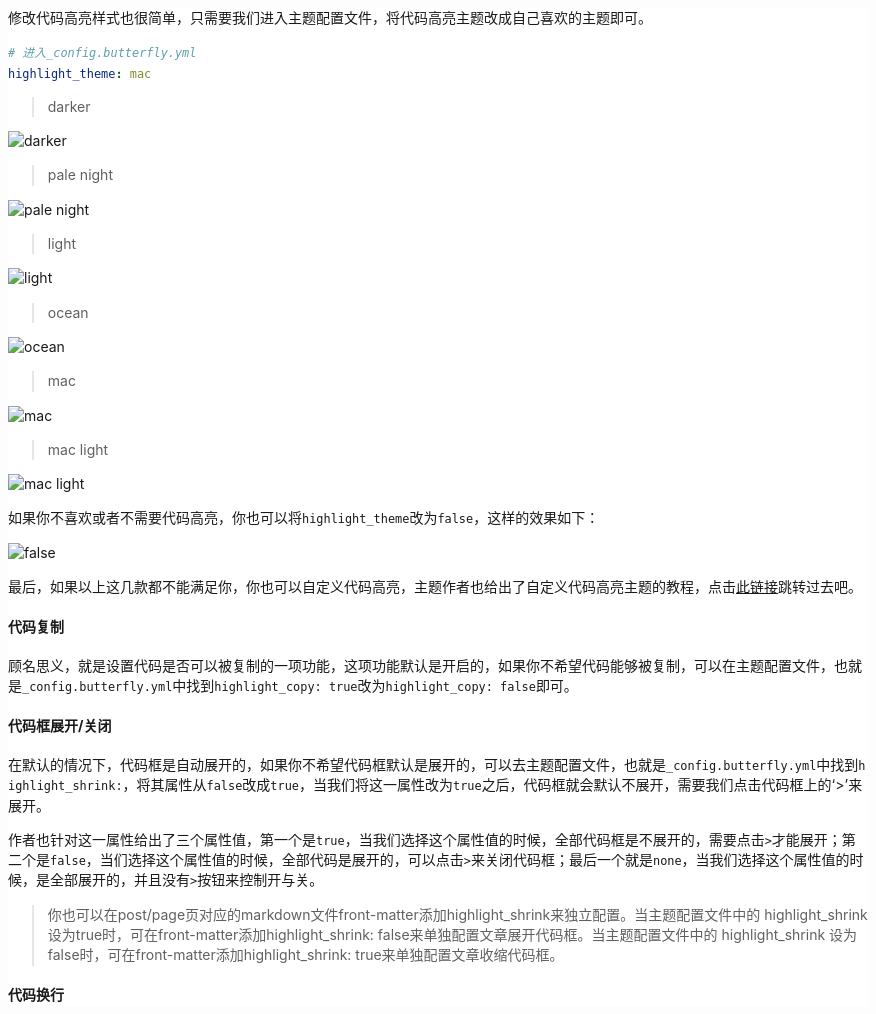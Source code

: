 修改代码高亮样式也很简单，只需要我们进入主题配置文件，将代码高亮主题改成自己喜欢的主题即可。

```yml
# 进入_config.butterfly.yml
highlight_theme: mac
```

> darker

![darker](https://cdn.jsdelivr.net/gh/qichenxiaoni/Picture-warehouse/Hexoimage/darker.png)

> pale night

![pale night](https://cdn.jsdelivr.net/gh/qichenxiaoni/Picture-warehouse/Hexoimage/pale%20night.png)

> light

![light](https://cdn.jsdelivr.net/gh/qichenxiaoni/Picture-warehouse/Hexoimage/light.png)

> ocean

![ocean](https://cdn.jsdelivr.net/gh/qichenxiaoni/Picture-warehouse/Hexoimage/ocean.png)

> mac

![mac](https://cdn.jsdelivr.net/gh/qichenxiaoni/Picture-warehouse/Hexoimage/mac.png)

> mac light

![mac light](https://cdn.jsdelivr.net/gh/qichenxiaoni/Picture-warehouse/Hexoimage/mac%20light.png)

如果你不喜欢或者不需要代码高亮，你也可以将`highlight_theme`改为`false`，这样的效果如下：

![false](https://cdn.jsdelivr.net/gh/qichenxiaoni/Picture-warehouse/Hexoimage/false.png)

最后，如果以上这几款都不能满足你，你也可以自定义代码高亮，主题作者也给出了自定义代码高亮主题的教程，点击[此链接](https://butterfly.js.org/posts/b37b5fe3/)跳转过去吧。

#### 代码复制

顾名思义，就是设置代码是否可以被复制的一项功能，这项功能默认是开启的，如果你不希望代码能够被复制，可以在主题配置文件，也就是`_config.butterfly.yml`中找到`highlight_copy: true`改为`highlight_copy: false`即可。

#### 代码框展开/关闭

在默认的情况下，代码框是自动展开的，如果你不希望代码框默认是展开的，可以去主题配置文件，也就是`_config.butterfly.yml`中找到`highlight_shrink:`，将其属性从`false`改成`true`，当我们将这一属性改为`true`之后，代码框就会默认不展开，需要我们点击代码框上的‘>’来展开。

作者也针对这一属性给出了三个属性值，第一个是`true`，当我们选择这个属性值的时候，全部代码框是不展开的，需要点击`>`才能展开；第二个是`false`，当们选择这个属性值的时候，全部代码是展开的，可以点击`>`来关闭代码框；最后一个就是`none`，当我们选择这个属性值的时候，是全部展开的，并且没有`>`按钮来控制开与关。

> 你也可以在post/page页对应的markdown文件front-matter添加highlight_shrink来独立配置。当主题配置文件中的 highlight_shrink 设为true时，可在front-matter添加highlight_shrink: false来单独配置文章展开代码框。当主题配置文件中的 highlight_shrink 设为false时，可在front-matter添加highlight_shrink: true来单独配置文章收缩代码框。
>

#### 代码换行
